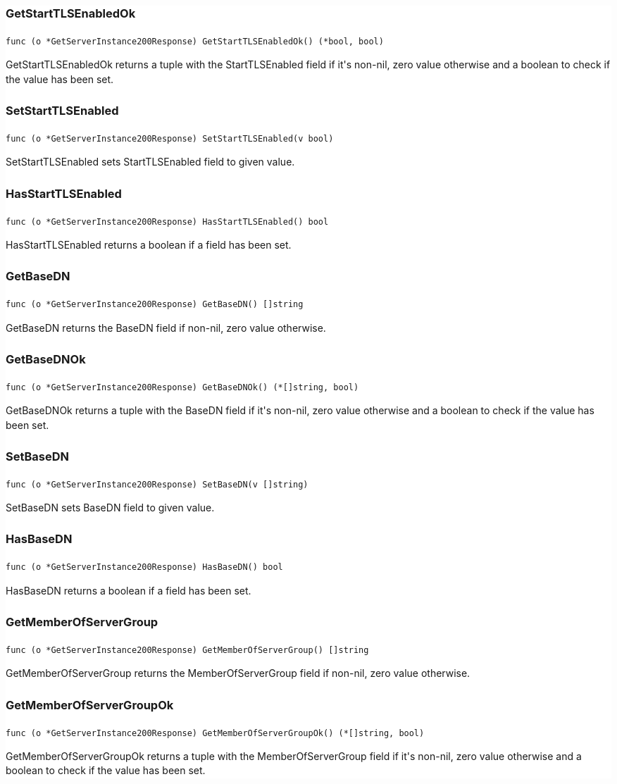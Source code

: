 ### GetStartTLSEnabledOk

`func (o *GetServerInstance200Response) GetStartTLSEnabledOk() (*bool, bool)`

GetStartTLSEnabledOk returns a tuple with the StartTLSEnabled field if it's non-nil, zero value otherwise
and a boolean to check if the value has been set.

### SetStartTLSEnabled

`func (o *GetServerInstance200Response) SetStartTLSEnabled(v bool)`

SetStartTLSEnabled sets StartTLSEnabled field to given value.

### HasStartTLSEnabled

`func (o *GetServerInstance200Response) HasStartTLSEnabled() bool`

HasStartTLSEnabled returns a boolean if a field has been set.

### GetBaseDN

`func (o *GetServerInstance200Response) GetBaseDN() []string`

GetBaseDN returns the BaseDN field if non-nil, zero value otherwise.

### GetBaseDNOk

`func (o *GetServerInstance200Response) GetBaseDNOk() (*[]string, bool)`

GetBaseDNOk returns a tuple with the BaseDN field if it's non-nil, zero value otherwise
and a boolean to check if the value has been set.

### SetBaseDN

`func (o *GetServerInstance200Response) SetBaseDN(v []string)`

SetBaseDN sets BaseDN field to given value.

### HasBaseDN

`func (o *GetServerInstance200Response) HasBaseDN() bool`

HasBaseDN returns a boolean if a field has been set.

### GetMemberOfServerGroup

`func (o *GetServerInstance200Response) GetMemberOfServerGroup() []string`

GetMemberOfServerGroup returns the MemberOfServerGroup field if non-nil, zero value otherwise.

### GetMemberOfServerGroupOk

`func (o *GetServerInstance200Response) GetMemberOfServerGroupOk() (*[]string, bool)`

GetMemberOfServerGroupOk returns a tuple with the MemberOfServerGroup field if it's non-nil, zero value otherwise
and a boolean to check if the value has been set.
